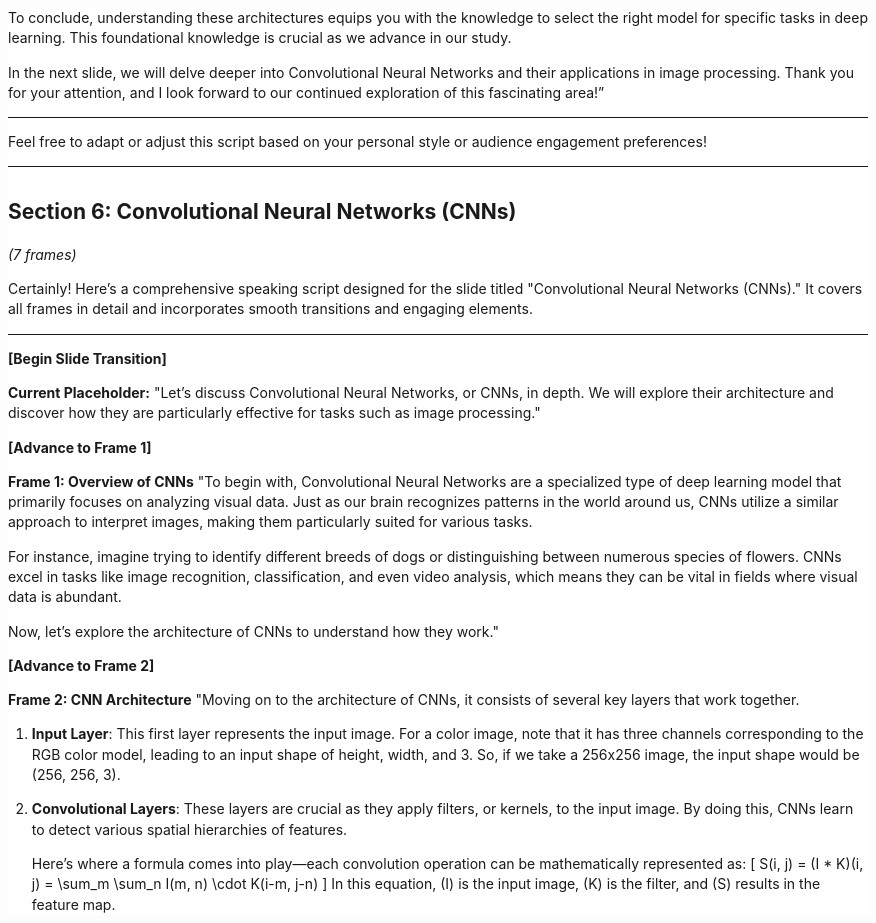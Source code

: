 To conclude, understanding these architectures equips you with the knowledge to select the right model for specific tasks in deep learning. This foundational knowledge is crucial as we advance in our study.

In the next slide, we will delve deeper into Convolutional Neural Networks and their applications in image processing. Thank you for your attention, and I look forward to our continued exploration of this fascinating area!”

---

Feel free to adapt or adjust this script based on your personal style or audience engagement preferences!

---

## Section 6: Convolutional Neural Networks (CNNs)
*(7 frames)*

Certainly! Here’s a comprehensive speaking script designed for the slide titled "Convolutional Neural Networks (CNNs)." It covers all frames in detail and incorporates smooth transitions and engaging elements.

---

**[Begin Slide Transition]**

**Current Placeholder:**
"Let’s discuss Convolutional Neural Networks, or CNNs, in depth. We will explore their architecture and discover how they are particularly effective for tasks such as image processing."

**[Advance to Frame 1]**

**Frame 1: Overview of CNNs**
"To begin with, Convolutional Neural Networks are a specialized type of deep learning model that primarily focuses on analyzing visual data. Just as our brain recognizes patterns in the world around us, CNNs utilize a similar approach to interpret images, making them particularly suited for various tasks. 

For instance, imagine trying to identify different breeds of dogs or distinguishing between numerous species of flowers. CNNs excel in tasks like image recognition, classification, and even video analysis, which means they can be vital in fields where visual data is abundant.

Now, let’s explore the architecture of CNNs to understand how they work."

**[Advance to Frame 2]**

**Frame 2: CNN Architecture**
"Moving on to the architecture of CNNs, it consists of several key layers that work together.

1. **Input Layer**: This first layer represents the input image. For a color image, note that it has three channels corresponding to the RGB color model, leading to an input shape of height, width, and 3. So, if we take a 256x256 image, the input shape would be (256, 256, 3).

2. **Convolutional Layers**: These layers are crucial as they apply filters, or kernels, to the input image. By doing this, CNNs learn to detect various spatial hierarchies of features. 

   Here’s where a formula comes into play—each convolution operation can be mathematically represented as:
   \[
   S(i, j) = (I * K)(i, j) = \sum_m \sum_n I(m, n) \cdot K(i-m, j-n)
   \]
   In this equation, \(I\) is the input image, \(K\) is the filter, and \(S\) results in the feature map. 
